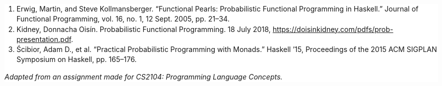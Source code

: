 1. Erwig, Martin, and Steve Kollmansberger. “Functional Pearls: Probabilistic Functional Programming in
Haskell.” Journal of Functional Programming, vol. 16, no. 1, 12 Sept. 2005, pp. 21–34.
2. Kidney, Donnacha Oisín. Probabilistic Functional Programming. 18 July 2018,
https://doisinkidney.com/pdfs/prob-presentation.pdf.
3. Ścibior, Adam D., et al. “Practical Probabilistic Programming with Monads.” Haskell ’15, Proceedings of the
2015 ACM SIGPLAN Symposium on Haskell, pp. 165–176.

_Adapted from an assignment made for CS2104: Programming Language Concepts._

<script src="/public/js/katex_render.js"></script>
